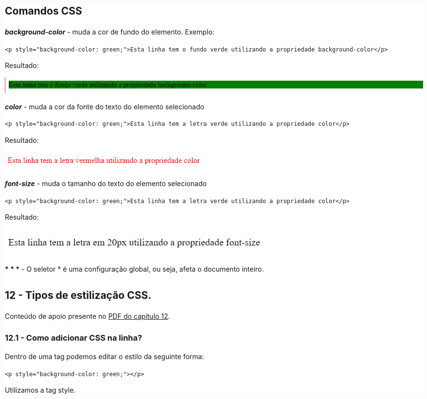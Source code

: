 ## Comandos CSS

__*background-color*__ - muda a cor de fundo do elemento. Exemplo:

```
<p style="background-color: green;">Esta linha tem o fundo verde utilizando a propriedade background-color</p>
```

Resultado:

![background-color](https://github.com/luisredskill/HTML-CSS-Javascript/blob/main/HTML%26CSS/Screenshots/background_color.PNG)

__*color*__ - muda a cor da fonte do texto do elemento selecionado

```
<p style="background-color: green;">Esta linha tem a letra verde utilizando a propriedade color</p>
```

Resultado:

![background-color](https://github.com/luisredskill/HTML-CSS-Javascript/blob/main/HTML%26CSS/Screenshots/font_color.PNG)

__*font-size*__ - muda o tamanho do texto do elemento selecionado

```
<p style="background-color: green;">Esta linha tem a letra verde utilizando a propriedade color</p>
```

Resultado:

![background-color](https://github.com/luisredskill/HTML-CSS-Javascript/blob/main/HTML%26CSS/Screenshots/font_size.PNG)

__* * *__ - O seletor * é uma configuração global, ou seja, afeta o documento inteiro.



## 12 - Tipos de estilização CSS.

Conteúdo de apoio presente no [PDF do capítulo 12](https://github.com/luisredskill/HTML-CSS-Javascript/blob/main/HTML%26CSS/PDFs/12%20-%20Trabalhando%20com%20estilos.pdf).

### 12.1 - Como adicionar CSS na linha? 

Dentro de uma tag podemos editar o estilo da seguinte forma:

```
<p style="background-color: green;"></p>
```

Utilizamos a tag style.
